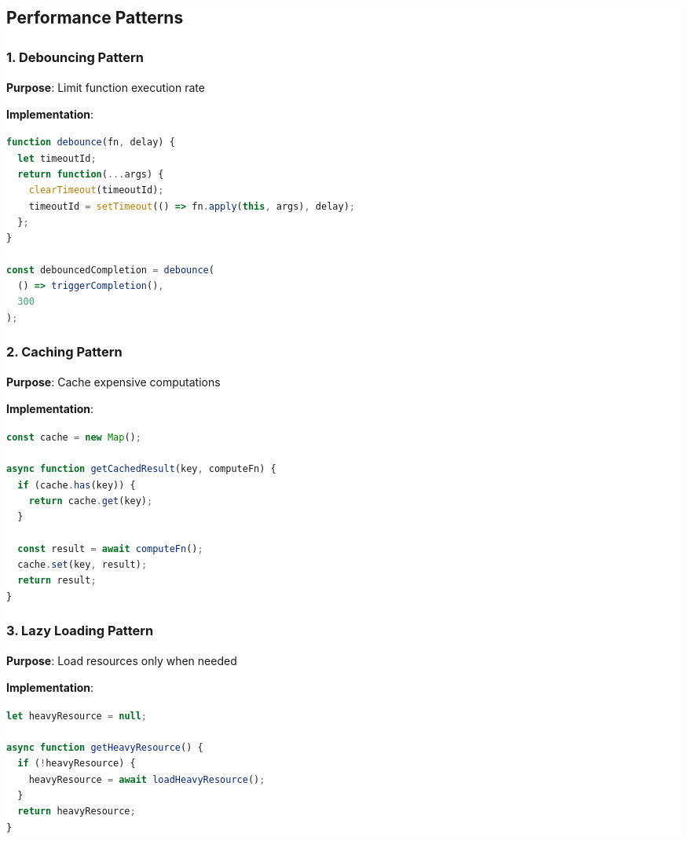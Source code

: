 ## Performance Patterns

### 1. Debouncing Pattern
**Purpose**: Limit function execution rate

**Implementation**:
```javascript
function debounce(fn, delay) {
  let timeoutId;
  return function(...args) {
    clearTimeout(timeoutId);
    timeoutId = setTimeout(() => fn.apply(this, args), delay);
  };
}

const debouncedCompletion = debounce(
  () => triggerCompletion(),
  300
);
```

### 2. Caching Pattern
**Purpose**: Cache expensive computations

**Implementation**:
```javascript
const cache = new Map();

async function getCachedResult(key, computeFn) {
  if (cache.has(key)) {
    return cache.get(key);
  }
  
  const result = await computeFn();
  cache.set(key, result);
  return result;
}
```

### 3. Lazy Loading Pattern
**Purpose**: Load resources only when needed

**Implementation**:
```javascript
let heavyResource = null;

async function getHeavyResource() {
  if (!heavyResource) {
    heavyResource = await loadHeavyResource();
  }
  return heavyResource;
}
```
